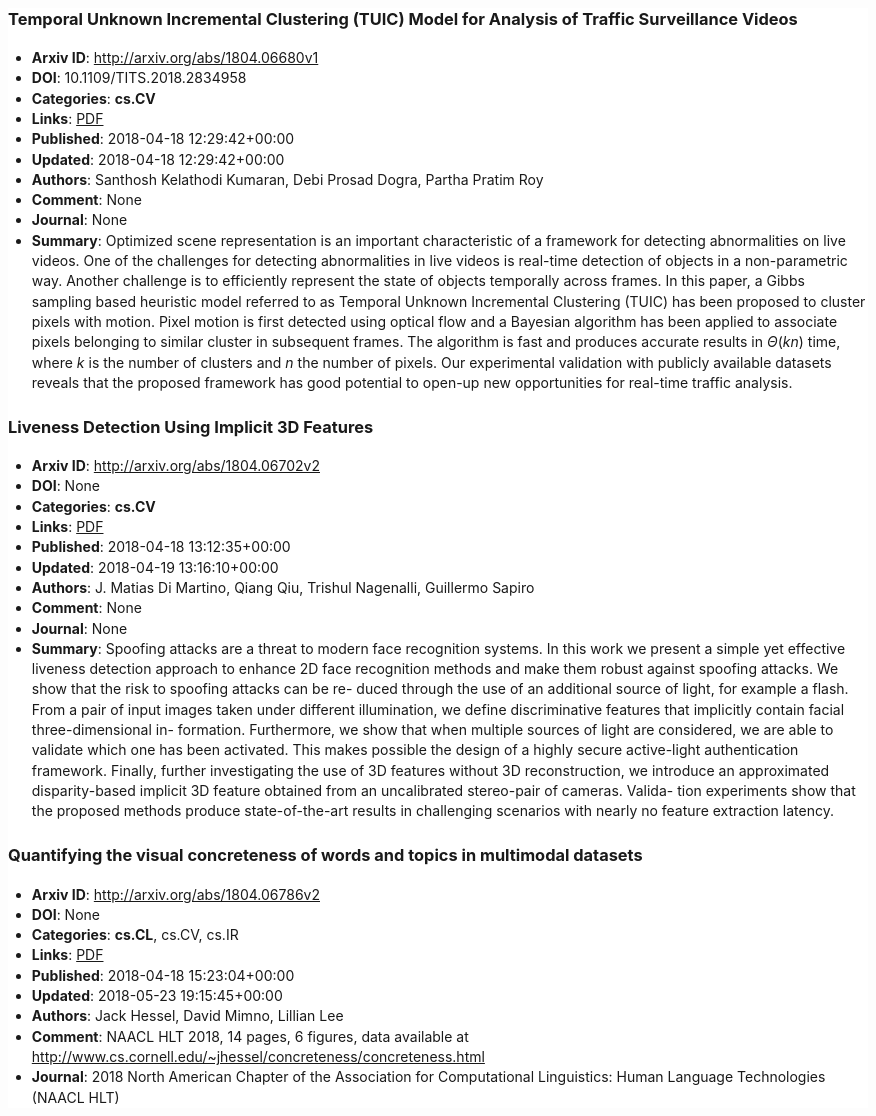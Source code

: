 

### Temporal Unknown Incremental Clustering (TUIC) Model for Analysis of Traffic Surveillance Videos
- **Arxiv ID**: http://arxiv.org/abs/1804.06680v1
- **DOI**: 10.1109/TITS.2018.2834958
- **Categories**: **cs.CV**
- **Links**: [PDF](http://arxiv.org/pdf/1804.06680v1)
- **Published**: 2018-04-18 12:29:42+00:00
- **Updated**: 2018-04-18 12:29:42+00:00
- **Authors**: Santhosh Kelathodi Kumaran, Debi Prosad Dogra, Partha Pratim Roy
- **Comment**: None
- **Journal**: None
- **Summary**: Optimized scene representation is an important characteristic of a framework for detecting abnormalities on live videos. One of the challenges for detecting abnormalities in live videos is real-time detection of objects in a non-parametric way. Another challenge is to efficiently represent the state of objects temporally across frames. In this paper, a Gibbs sampling based heuristic model referred to as Temporal Unknown Incremental Clustering (TUIC) has been proposed to cluster pixels with motion. Pixel motion is first detected using optical flow and a Bayesian algorithm has been applied to associate pixels belonging to similar cluster in subsequent frames. The algorithm is fast and produces accurate results in $\Theta(kn)$ time, where $k$ is the number of clusters and $n$ the number of pixels. Our experimental validation with publicly available datasets reveals that the proposed framework has good potential to open-up new opportunities for real-time traffic analysis.



### Liveness Detection Using Implicit 3D Features
- **Arxiv ID**: http://arxiv.org/abs/1804.06702v2
- **DOI**: None
- **Categories**: **cs.CV**
- **Links**: [PDF](http://arxiv.org/pdf/1804.06702v2)
- **Published**: 2018-04-18 13:12:35+00:00
- **Updated**: 2018-04-19 13:16:10+00:00
- **Authors**: J. Matias Di Martino, Qiang Qiu, Trishul Nagenalli, Guillermo Sapiro
- **Comment**: None
- **Journal**: None
- **Summary**: Spoofing attacks are a threat to modern face recognition systems. In this work we present a simple yet effective liveness detection approach to enhance 2D face recognition methods and make them robust against spoofing attacks. We show that the risk to spoofing attacks can be re- duced through the use of an additional source of light, for example a flash. From a pair of input images taken under different illumination, we define discriminative features that implicitly contain facial three-dimensional in- formation. Furthermore, we show that when multiple sources of light are considered, we are able to validate which one has been activated. This makes possible the design of a highly secure active-light authentication framework. Finally, further investigating the use of 3D features without 3D reconstruction, we introduce an approximated disparity-based implicit 3D feature obtained from an uncalibrated stereo-pair of cameras. Valida- tion experiments show that the proposed methods produce state-of-the-art results in challenging scenarios with nearly no feature extraction latency.



### Quantifying the visual concreteness of words and topics in multimodal datasets
- **Arxiv ID**: http://arxiv.org/abs/1804.06786v2
- **DOI**: None
- **Categories**: **cs.CL**, cs.CV, cs.IR
- **Links**: [PDF](http://arxiv.org/pdf/1804.06786v2)
- **Published**: 2018-04-18 15:23:04+00:00
- **Updated**: 2018-05-23 19:15:45+00:00
- **Authors**: Jack Hessel, David Mimno, Lillian Lee
- **Comment**: NAACL HLT 2018, 14 pages, 6 figures, data available at
  http://www.cs.cornell.edu/~jhessel/concreteness/concreteness.html
- **Journal**: 2018 North American Chapter of the Association for Computational
  Linguistics: Human Language Technologies (NAACL HLT)